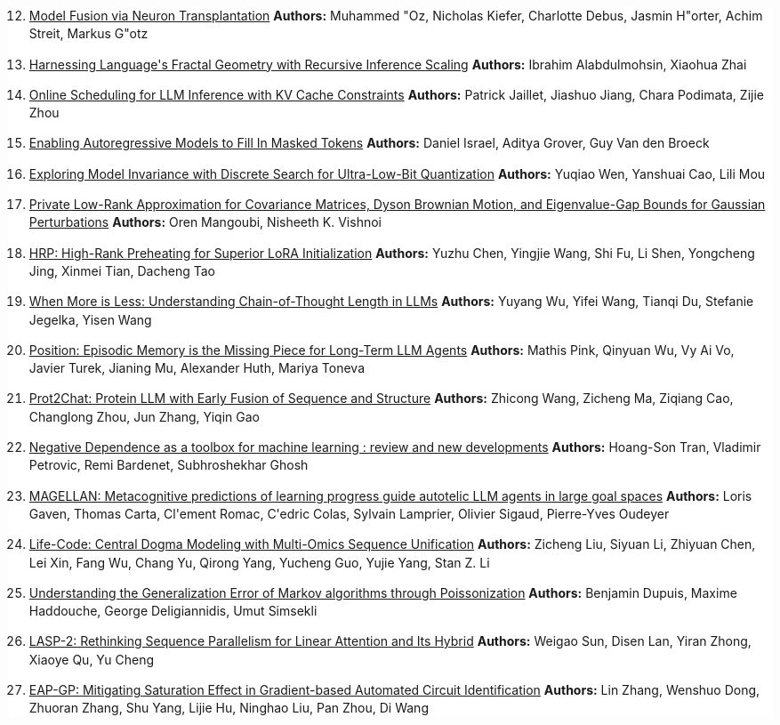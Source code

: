12. [Model Fusion via Neuron Transplantation](#user-content-link12)
**Authors:** Muhammed \"Oz, Nicholas Kiefer, Charlotte Debus, Jasmin H\"orter, Achim Streit, Markus G\"otz

13. [Harnessing Language's Fractal Geometry with Recursive Inference Scaling](#user-content-link13)
**Authors:** Ibrahim Alabdulmohsin, Xiaohua Zhai

14. [Online Scheduling for LLM Inference with KV Cache Constraints](#user-content-link14)
**Authors:** Patrick Jaillet, Jiashuo Jiang, Chara Podimata, Zijie Zhou

15. [Enabling Autoregressive Models to Fill In Masked Tokens](#user-content-link15)
**Authors:** Daniel Israel, Aditya Grover, Guy Van den Broeck

16. [Exploring Model Invariance with Discrete Search for Ultra-Low-Bit Quantization](#user-content-link16)
**Authors:** Yuqiao Wen, Yanshuai Cao, Lili Mou

17. [Private Low-Rank Approximation for Covariance Matrices, Dyson Brownian Motion, and Eigenvalue-Gap Bounds for Gaussian Perturbations](#user-content-link17)
**Authors:** Oren Mangoubi, Nisheeth K. Vishnoi

18. [HRP: High-Rank Preheating for Superior LoRA Initialization](#user-content-link18)
**Authors:** Yuzhu Chen, Yingjie Wang, Shi Fu, Li Shen, Yongcheng Jing, Xinmei Tian, Dacheng Tao

19. [When More is Less: Understanding Chain-of-Thought Length in LLMs](#user-content-link19)
**Authors:** Yuyang Wu, Yifei Wang, Tianqi Du, Stefanie Jegelka, Yisen Wang

20. [Position: Episodic Memory is the Missing Piece for Long-Term LLM Agents](#user-content-link20)
**Authors:** Mathis Pink, Qinyuan Wu, Vy Ai Vo, Javier Turek, Jianing Mu, Alexander Huth, Mariya Toneva

21. [Prot2Chat: Protein LLM with Early Fusion of Sequence and Structure](#user-content-link21)
**Authors:** Zhicong Wang, Zicheng Ma, Ziqiang Cao, Changlong Zhou, Jun Zhang, Yiqin Gao

22. [Negative Dependence as a toolbox for machine learning : review and new developments](#user-content-link22)
**Authors:** Hoang-Son Tran, Vladimir Petrovic, Remi Bardenet, Subhroshekhar Ghosh

23. [MAGELLAN: Metacognitive predictions of learning progress guide autotelic LLM agents in large goal spaces](#user-content-link23)
**Authors:** Loris Gaven, Thomas Carta, Cl\'ement Romac, C\'edric Colas, Sylvain Lamprier, Olivier Sigaud, Pierre-Yves Oudeyer

24. [Life-Code: Central Dogma Modeling with Multi-Omics Sequence Unification](#user-content-link24)
**Authors:** Zicheng Liu, Siyuan Li, Zhiyuan Chen, Lei Xin, Fang Wu, Chang Yu, Qirong Yang, Yucheng Guo, Yujie Yang, Stan Z. Li

25. [Understanding the Generalization Error of Markov algorithms through Poissonization](#user-content-link25)
**Authors:** Benjamin Dupuis, Maxime Haddouche, George Deligiannidis, Umut Simsekli

26. [LASP-2: Rethinking Sequence Parallelism for Linear Attention and Its Hybrid](#user-content-link26)
**Authors:** Weigao Sun, Disen Lan, Yiran Zhong, Xiaoye Qu, Yu Cheng

27. [EAP-GP: Mitigating Saturation Effect in Gradient-based Automated Circuit Identification](#user-content-link27)
**Authors:** Lin Zhang, Wenshuo Dong, Zhuoran Zhang, Shu Yang, Lijie Hu, Ninghao Liu, Pan Zhou, Di Wang
